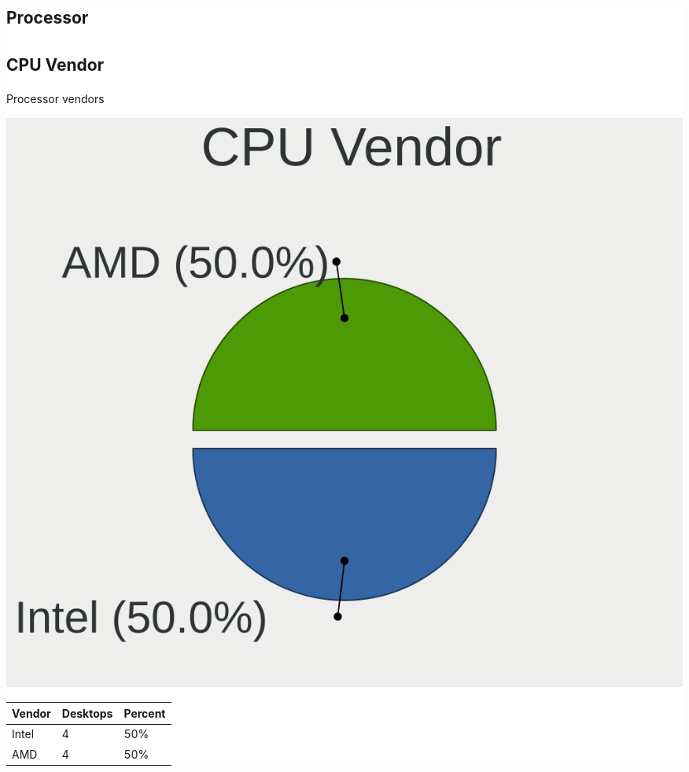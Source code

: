 Processor
---------

CPU Vendor
----------

Processor vendors

![CPU Vendor](./images/pie_chart/cpu_vendor.svg)


| Vendor | Desktops | Percent |
|--------|----------|---------|
| Intel  | 4        | 50%     |
| AMD    | 4        | 50%     |
